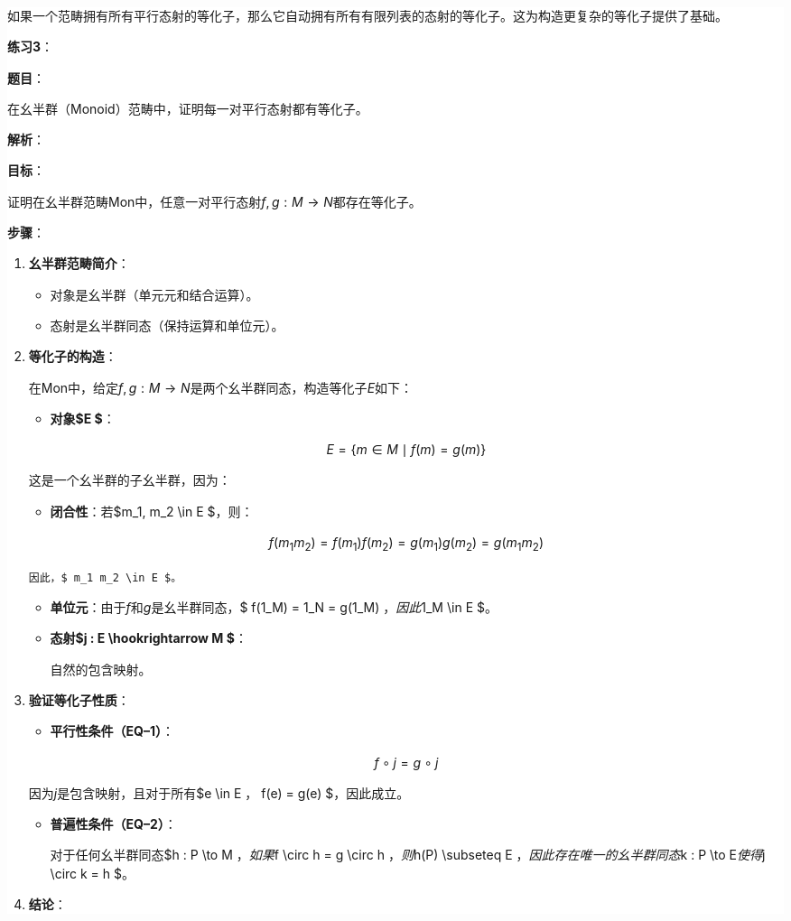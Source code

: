 如果一个范畴拥有所有平行态射的等化子，那么它自动拥有所有有限列表的态射的等化子。这为构造更复杂的等化子提供了基础。

**练习3**：

**题目**：

在幺半群（Monoid）范畴中，证明每一对平行态射都有等化子。

**解析**：

**目标**：

证明在幺半群范畴$\text{Mon}$中，任意一对平行态射$f, g : M \to N$都存在等化子。

**步骤**：

1. **幺半群范畴简介**：

   - 对象是幺半群（单元元和结合运算）。
   
   - 态射是幺半群同态（保持运算和单位元）。

2. **等化子的构造**：

   在$\text{Mon}$中，给定$f, g : M \to N$是两个幺半群同态，构造等化子$E$如下：
   
   - **对象$E $**：
     
    $$
     E = \{ m \in M \mid f(m) = g(m) \}
    $$
     
     这是一个幺半群的子幺半群，因为：
     
     - **闭合性**：若$m_1, m_2 \in E $，则：
       
      $$
       f(m_1 m_2) = f(m_1) f(m_2) = g(m_1) g(m_2) = g(m_1 m_2)
      $$
       
       因此，$ m_1 m_2 \in E $。
     
     - **单位元**：由于$f$和$g$是幺半群同态，$ f(1_M) = 1_N = g(1_M) $，因此$1_M \in E $。
   
   - **态射$j : E \hookrightarrow M $**：
     
     自然的包含映射。

3. **验证等化子性质**：

   - **平行性条件（EQ–1）**：
     
    $$
     f \circ j = g \circ j
    $$
     
     因为$j$是包含映射，且对于所有$e \in E $，$ f(e) = g(e) $，因此成立。
   
   - **普遍性条件（EQ–2）**：
     
     对于任何幺半群同态$h : P \to M $，如果$f \circ h = g \circ h $，则$h(P) \subseteq E $，因此存在唯一的幺半群同态$k : P \to E$使得$j \circ k = h $。

4. **结论**：
